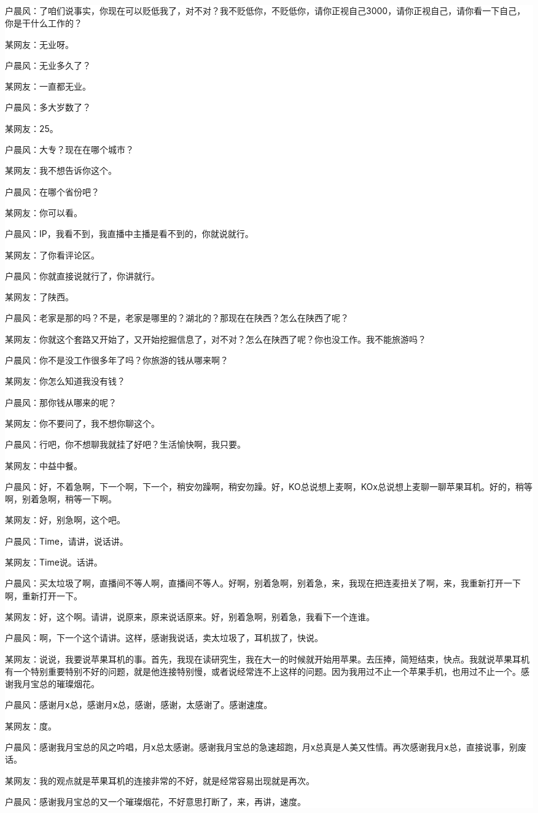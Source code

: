 户晨风：了咱们说事实，你现在可以贬低我了，对不对？我不贬低你，不贬低你，请你正视自己3000，请你正视自己，请你看一下自己，你是干什么工作的？

某网友：无业呀。

户晨风：无业多久了？

某网友：一直都无业。

户晨风：多大岁数了？

某网友：25。

户晨风：大专？现在在哪个城市？

某网友：我不想告诉你这个。

户晨风：在哪个省份吧？

某网友：你可以看。

户晨风：IP，我看不到，我直播中主播是看不到的，你就说就行。

某网友：了你看评论区。

户晨风：你就直接说就行了，你讲就行。

某网友：了陕西。

户晨风：老家是那的吗？不是，老家是哪里的？湖北的？那现在在陕西？怎么在陕西了呢？

某网友：你就这个套路又开始了，又开始挖掘信息了，对不对？怎么在陕西了呢？你也没工作。我不能旅游吗？

户晨风：你不是没工作很多年了吗？你旅游的钱从哪来啊？

某网友：你怎么知道我没有钱？

户晨风：那你钱从哪来的呢？

某网友：你不要问了，我不想你聊这个。

户晨风：行吧，你不想聊我就挂了好吧？生活愉快啊，我只要。

某网友：中益中餐。

户晨风：好，不着急啊，下一个啊，下一个，稍安勿躁啊，稍安勿躁。好，KO总说想上麦啊，KOx总说想上麦聊一聊苹果耳机。好的，稍等啊，别着急啊，稍等一下啊。

某网友：好，别急啊，这个吧。

户晨风：Time，请讲，说话讲。

某网友：Time说。话讲。

户晨风：买太垃圾了啊，直播间不等人啊，直播间不等人。好啊，别着急啊，别着急，来，我现在把连麦扭关了啊，来，我重新打开一下啊，重新打开一下。

某网友：好，这个啊。请讲，说原来，原来说话原来。好，别着急啊，别着急，我看下一个连谁。

户晨风：啊，下一个这个请讲。这样，感谢我说话，卖太垃圾了，耳机拔了，快说。

某网友：说说，我要说苹果耳机的事。首先，我现在读研究生，我在大一的时候就开始用苹果。去压捧，简短结束，快点。我就说苹果耳机有一个特别重要特别不好的问题，就是他连接特别慢，或者说经常连不上这样的问题。因为我用过不止一个苹果手机，也用过不止一个。感谢我月宝总的璀璨烟花。

户晨风：感谢月x总，感谢月x总，感谢，感谢，太感谢了。感谢速度。

某网友：度。

户晨风：感谢我月宝总的风之吟唱，月x总太感谢。感谢我月宝总的急速超跑，月x总真是人美又性情。再次感谢我月x总，直接说事，别废话。

某网友：我的观点就是苹果耳机的连接非常的不好，就是经常容易出现就是再次。

户晨风：感谢我月宝总的又一个璀璨烟花，不好意思打断了，来，再讲，速度。
